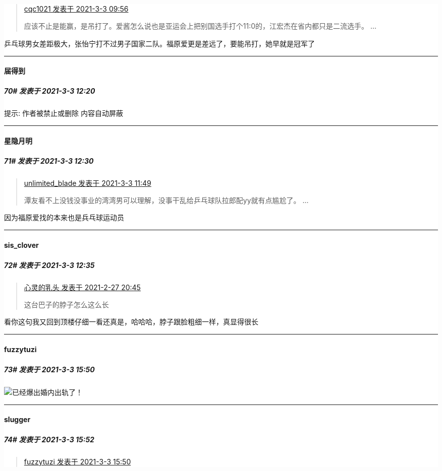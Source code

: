 <blockquote><a href="httphttps://bbs.saraba1st.com/2b/forum.php?mod=redirect&amp;goto=findpost&amp;pid=50493715&amp;ptid=1990097" target="_blank">cqc1021 发表于 2021-3-3 09:56</a>

应该不止是能赢，是吊打了。爱酱怎么说也是亚运会上把别国选手打个11:0的，江宏杰在省内都只是二流选手。 ...</blockquote>
乒乓球男女差距极大，张怡宁打不过男子国家二队。福原爱更是差远了，要能吊打，她早就是冠军了


-----

####  届得到  
##### 70#       发表于 2021-3-3 12:20

提示: 作者被禁止或删除 内容自动屏蔽


-----

####  星隐月明  
##### 71#       发表于 2021-3-3 12:30


<blockquote><a href="httphttps://bbs.saraba1st.com/2b/forum.php?mod=redirect&amp;goto=findpost&amp;pid=50495265&amp;ptid=1990097" target="_blank">unlimited_blade 发表于 2021-3-3 11:49</a>

潭友看不上没钱没事业的湾湾男可以理解，没事干乱给乒乓球队拉郎配yy就有点尴尬了。 ...</blockquote>
因为福原爱找的本来也是兵乓球运动员


-----

####  sis_clover  
##### 72#       发表于 2021-3-3 12:35


<blockquote><a href="httphttps://bbs.saraba1st.com/2b/forum.php?mod=redirect&amp;goto=findpost&amp;pid=50461019&amp;ptid=1990097" target="_blank">心灵的乳头 发表于 2021-2-27 20:45</a>

这台巴子的脖子怎么这么长</blockquote>
看你这句我又回到顶楼仔细一看还真是，哈哈哈，脖子跟脸粗细一样，真显得很长


-----

####  fuzzytuzi  
##### 73#       发表于 2021-3-3 15:50


<img src="https://static.saraba1st.com/image/smiley/face2017/105.png" referrerpolicy="no-referrer">已经爆出婚内出轨了！


-----

####  slugger  
##### 74#       发表于 2021-3-3 15:52


<blockquote><a href="httphttps://bbs.saraba1st.com/2b/forum.php?mod=redirect&amp;goto=findpost&amp;pid=50498348&amp;ptid=1990097" target="_blank">fuzzytuzi 发表于 2021-3-3 15:50</a>
